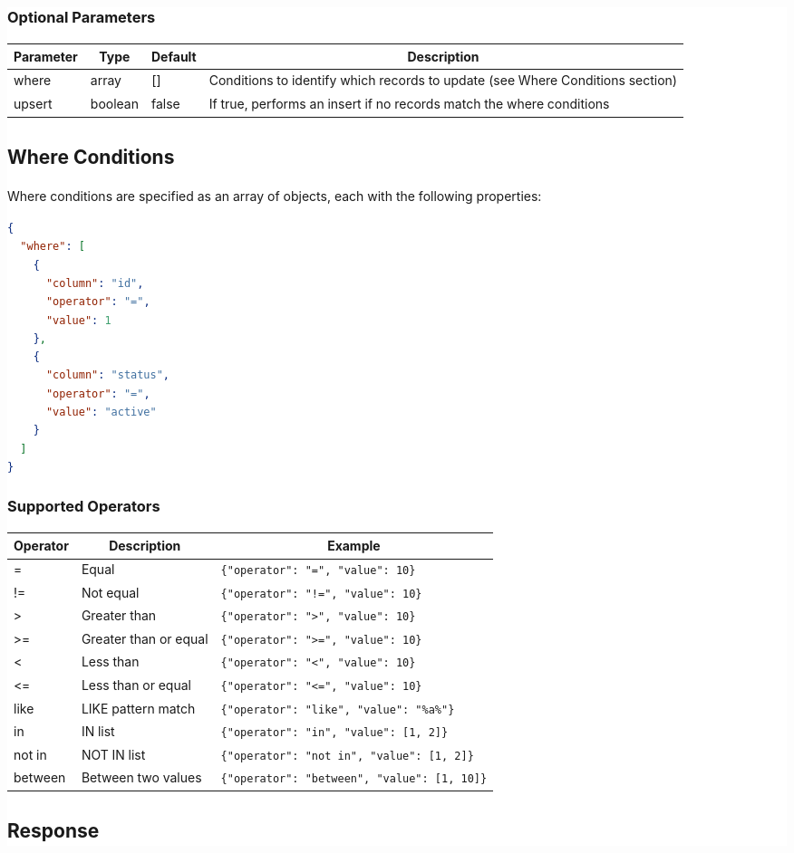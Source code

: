 ### Optional Parameters

| Parameter | Type    | Default | Description                                                                  |
|-----------|---------|---------|------------------------------------------------------------------------------|
| where     | array   | []      | Conditions to identify which records to update (see Where Conditions section) |
| upsert    | boolean | false   | If true, performs an insert if no records match the where conditions         |

## Where Conditions

Where conditions are specified as an array of objects, each with the following properties:

```json
{
  "where": [
    {
      "column": "id",
      "operator": "=",
      "value": 1
    },
    {
      "column": "status",
      "operator": "=",
      "value": "active"
    }
  ]
}
```

### Supported Operators

| Operator | Description           | Example                                |
|----------|-----------------------|----------------------------------------|
| =        | Equal                 | `{"operator": "=", "value": 10}`       |
| !=       | Not equal             | `{"operator": "!=", "value": 10}`      |
| >        | Greater than          | `{"operator": ">", "value": 10}`       |
| >=       | Greater than or equal | `{"operator": ">=", "value": 10}`      |
| <        | Less than             | `{"operator": "<", "value": 10}`       |
| <=       | Less than or equal    | `{"operator": "<=", "value": 10}`      |
| like     | LIKE pattern match    | `{"operator": "like", "value": "%a%"}` |
| in       | IN list               | `{"operator": "in", "value": [1, 2]}`  |
| not in   | NOT IN list           | `{"operator": "not in", "value": [1, 2]}` |
| between  | Between two values    | `{"operator": "between", "value": [1, 10]}` |

## Response
